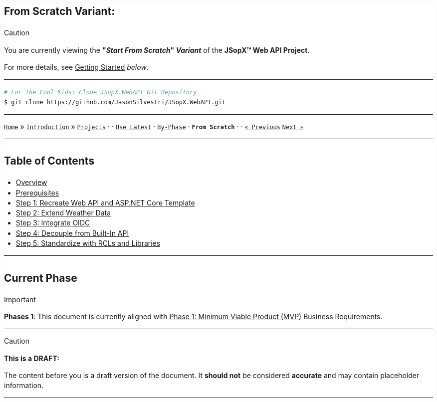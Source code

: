 ## **From Scratch Variant:**

> [!CAUTION]
> You are currently viewing the **"_Start From Scratch_" _Variant_** of the **JSopX™ Web API Project**. 
> 
> For more details, see [Getting Started](#getting-started) _below_.

---

```bash
# For The Cool Kids: Clone JSopX.WebAPI Git Repository
$ git clone https://github.com/JasonSilvestri/JSopX.WebAPI.git
```

---

[`Home`](../../OpenProjects/jsopx.WebAPI/p1/v1/README.md) » [`Introduction`](../../Introduction/) » [`Projects`](../../OpenProjects/jsopx.WebAPI/p1/v1/OpenProjects/) · · [`Use Latest`](../../OpenProjects/jsopx.WebAPI/README.md) · [`By-Phase`](../../OpenProjects/jsopx.WebAPI/p1/v1/README.md) · **`From Scratch`** · · [`« Previous`](../../OpenProjects/jsopx.ClassLibrary/p1/v1/RECREATEME.md) [`Next »`](../../OpenProjects/jsopx.BridgeTooFar/p1/v1/RECREATEME.md)

---


## Table of Contents

  - [Overview](#overview)
  - [Prerequisites](#prerequisites)
  - [Step 1: Recreate Web API and ASP.NET Core Template](#step-1-recreate-using-aspnet-core-web-api-template)
  - [Step 2: Extend Weather Data](#step-2-extend-weather-data)
  - [Step 3: Integrate OIDC](#step-3-integrate-oidc)
  - [Step 4: Decouple from Built-In API](#step-4-decouple-from-built-in-api)
  - [Step 5: Standardize with RCLs and Libraries](#step-5-standardize-with-rcls-and-libraries)
  
---

## Current Phase

> [!IMPORTANT]
>
>**Phases 1**: This document is currently aligned with [Phase 1: Minimum Viable Product (MVP)](../../../../Phases/Phase-1.md) Business Requirements. 
> 

---

> [!CAUTION]
> **This is a DRAFT:**
> 
> The content before you is a draft version of the document. It **should not** be considered **accurate** and may contain placeholder information.

---